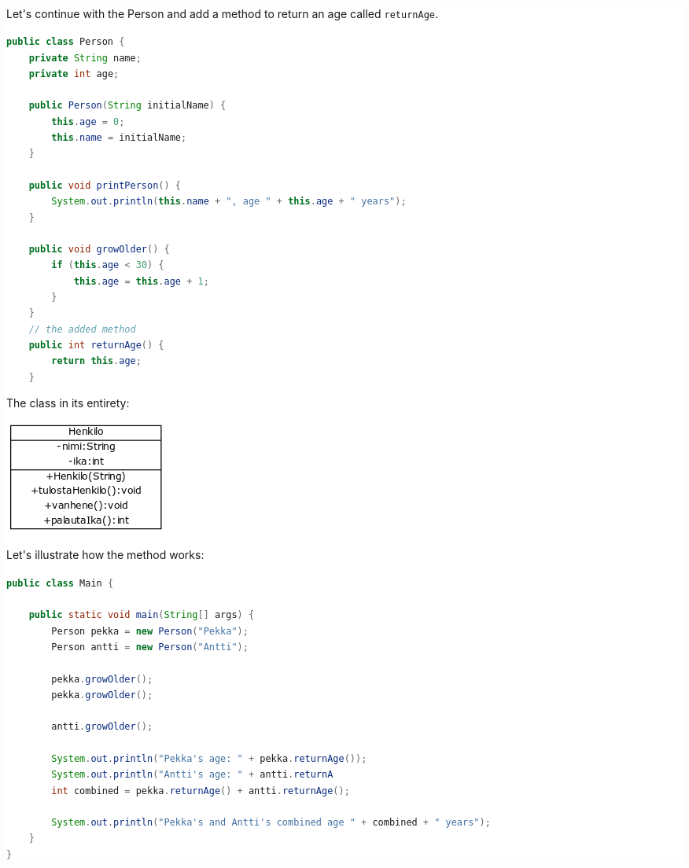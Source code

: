 
Let's continue with the Person and add a method to return an age called `returnAge`.




```java
public class Person {
    private String name;
    private int age;

    public Person(String initialName) {
        this.age = 0;
        this.name = initialName;
    }

    public void printPerson() {
        System.out.println(this.name + ", age " + this.age + " years");
    }

    public void growOlder() {
        if (this.age < 30) {
            this.age = this.age + 1;
        }
    }
    // the added method
    public int returnAge() {
        return this.age;
    }

```


The class in its entirety:

<img src="../img/diagrams/luokkakaavio-henkilo-ika-ja-nimi-ja-konstruktori-ja-tulosta-ja-vanhene-ja-palautaika.png" alt="[Henkilo|-nimi:String;-ika:int|+Henkilo(String);+tulostaHenkilo():void;+vanhene():void;+palautaIka():int]">



Let's illustrate how the method works:


```java
public class Main {

    public static void main(String[] args) {
        Person pekka = new Person("Pekka");
        Person antti = new Person("Antti");

        pekka.growOlder();
        pekka.growOlder();

        antti.growOlder();

        System.out.println("Pekka's age: " + pekka.returnAge());
        System.out.println("Antti's age: " + antti.returnA
        int combined = pekka.returnAge() + antti.returnAge();

        System.out.println("Pekka's and Antti's combined age " + combined + " years");
    }
}
```
